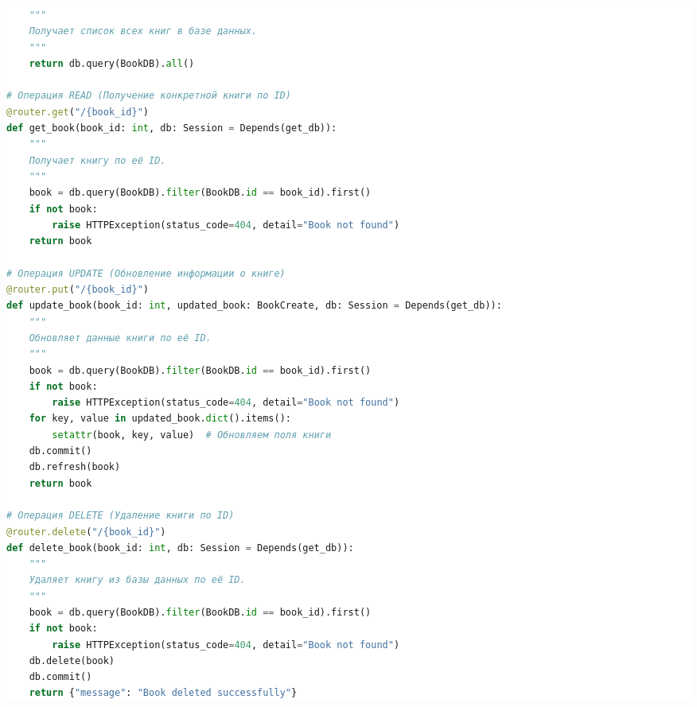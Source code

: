 ```python
    """
    Получает список всех книг в базе данных.
    """
    return db.query(BookDB).all()

# Операция READ (Получение конкретной книги по ID)
@router.get("/{book_id}")
def get_book(book_id: int, db: Session = Depends(get_db)):
    """
    Получает книгу по её ID.
    """
    book = db.query(BookDB).filter(BookDB.id == book_id).first()
    if not book:
        raise HTTPException(status_code=404, detail="Book not found")
    return book

# Операция UPDATE (Обновление информации о книге)
@router.put("/{book_id}")
def update_book(book_id: int, updated_book: BookCreate, db: Session = Depends(get_db)):
    """
    Обновляет данные книги по её ID.
    """
    book = db.query(BookDB).filter(BookDB.id == book_id).first()
    if not book:
        raise HTTPException(status_code=404, detail="Book not found")
    for key, value in updated_book.dict().items():
        setattr(book, key, value)  # Обновляем поля книги
    db.commit()
    db.refresh(book)
    return book

# Операция DELETE (Удаление книги по ID)
@router.delete("/{book_id}")
def delete_book(book_id: int, db: Session = Depends(get_db)):
    """
    Удаляет книгу из базы данных по её ID.
    """
    book = db.query(BookDB).filter(BookDB.id == book_id).first()
    if not book:
        raise HTTPException(status_code=404, detail="Book not found")
    db.delete(book)
    db.commit()
    return {"message": "Book deleted successfully"}
```

